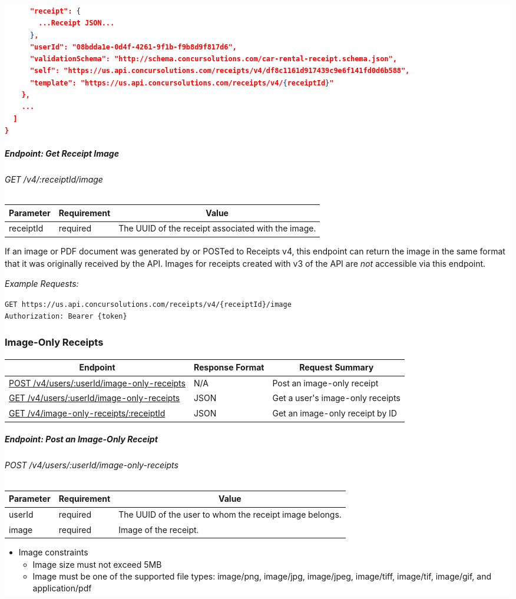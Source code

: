 ```json
      "receipt": {
        ...Receipt JSON...
      },
      "userId": "08bdda1e-0d4f-4261-9f1b-f9b8d9f817d6",
      "validationSchema": "http://schema.concursolutions.com/car-rental-receipt.schema.json",
      "self": "https://us.api.concursolutions.com/receipts/v4/df8c1161d917439c9e6f141fd0d6b588",
      "template": "https://us.api.concursolutions.com/receipts/v4/{receiptId}"
    },
    ...
  ]
}
```

##### Endpoint: Get Receipt Image

###### _GET /v4/:receiptId/image_

Parameter|Requirement|Value
---|---|---
receiptId|required|The UUID of the receipt associated with the image.

If an image or PDF document was generated by or POSTed to Receipts v4, this endpoint can return the image in the same format that it was originally received by the API. Images for receipts created with v3 of the API are _not_ accessible via this endpoint.

_Example Requests:_

```shell
GET https://us.api.concursolutions.com/receipts/v4/{receiptId}/image
Authorization: Bearer {token}
```

### Image-Only Receipts

Endpoint|Response Format|Request Summary
---|---|---
[POST /v4/users/:userId/image-only-receipts](#endpoint-post-an-image-only-receipt)|N/A|Post an image-only receipt
[GET /v4/users/:userId/image-only-receipts](#endpoint-get-image-only-receipts-by-userid)|JSON|Get a user's image-only receipts
[GET /v4/image-only-receipts/:receiptId](#endpoint-get-an-image-only-receipt-by-id)|JSON|Get an image-only receipt by ID

##### Endpoint: Post an Image-Only Receipt

###### _POST /v4/users/:userId/image-only-receipts_

Parameter|Requirement|Value
---|---|---
userId|required|The UUID of the user to whom the receipt image belongs.
image|required|Image of the receipt.

* Image constraints
  * Image size must not exceed 5MB
  * Image must be one of the supported file types: image/png, image/jpg, image/jpeg, image/tiff, image/tif, image/gif, and application/pdf
